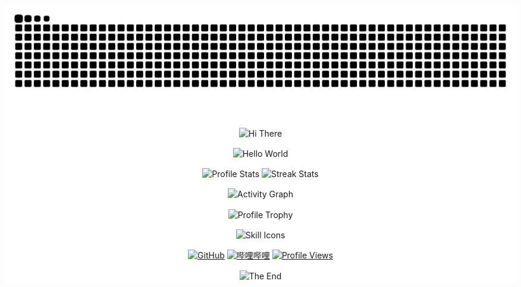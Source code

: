 <picture>
  <source media="(prefers-color-scheme: dark)" srcset="https://raw.githubusercontent.com/13LSR/13LSR/output/github-contribution-grid-snake-dark.svg">
  <source media="(prefers-color-scheme: light)" srcset="https://raw.githubusercontent.com/13LSR/13LSR/output/github-contribution-grid-snake.svg">
  <img alt="github contribution grid snake animation" src="https://raw.githubusercontent.com/13LSR/13LSR/output/github-contribution-grid-snake.svg">
</picture>
<p align="center">
    <!-- https://github.com/kyechan99/capsule-render -->
    <img src="https://capsule-render.vercel.app/api?type=waving&color=gradient&height=300&&section=header&text=我是%20老实人&fontSize=90&fontAlign=50&fontAlignY=30&desc=I%20am%2013LSR&descAlign=50&descSize=30&descAlignY=60&animation=twinkling" alt="Hi There" title="Hi There"/>
</p>
 
<p align="center">
    <!-- https://github.com/DenverCoder1/readme-typing-svg -->
    <img width="800" src="https://readme-typing-svg.demolab.com?font=LXGW+WenKai+TC&size=22&pause=1000&center=true&vCenter=true&random=false&width=600&lines=Welcome+to+my+GitHub+profile+page!;%e6%ac%a2%e8%bf%8e%e6%9d%a5%e5%88%b0%e6%88%91%e7%9a%84+GitHub+%e4%b8%bb%e9%a1%b5%ef%bc%81" alt="Hello World" title="Hello World"/>
</p>

<p align="center">
    <!-- https://github.com/anuraghazra/github-readme-stats -->
    <!-- rules: https://github.com/anuraghazra/github-readme-stats/blob/master/src/calculateRank.js -->
    <img width="400" src="https://github-readme-stats.vercel.app/api?username=13LSR&theme=transparent&show_icons=true&hide_border=true&show=reviews,discussions_started&hide_title=true&hide=contribs&number_format=long&include_all_commits=true" alt="Profile Stats" title="Profile Stats" />
    <!-- https://github.com/DenverCoder1/github-readme-streak-stats -->
    <!-- self-host in Vercel -->
    <img width="400" src="https://streak-stats.demolab.com?user=13LSR&theme=transparent&hide_border=true" alt="Streak Stats" title="Streak Stats" />
</p>
<p align="center">
    <!-- https://github.com/Ashutosh00710/github-readme-activity-graph -->
    <img width="800" src="https://github-readme-activity-graph.vercel.app/graph?username=13LSR&theme=github-compact&hide_border=true&area=true&custom_title=Activity%20Graph" alt="Activity Graph" title="Activity Graph" />
</p>
<p align="center">
    <!-- https://github.com/ryo-ma/github-profile-trophy -->
    <!-- rules: https://github.com/ryo-ma/github-profile-trophy/blob/master/src/trophy.ts -->
    <img width="800" src="https://github-profile-trophy.vercel.app/?username=13LSR&no-bg=true&no-frame=true&theme=algolia&title=-MultiLanguage" alt="Profile Trophy" title="Profile Trophy" />
</p>
<p align="center">
    <!-- https://github.com/LelouchFR/skill-icons -->
    <img width="800" src="https://go-skill-icons.vercel.app/api/icons?i=py,cpp,java,c,cs,go,rust,js,ts,css,html,md,latex,regex,mermaid&titles=true" alt="Skill Icons" title="Skill Icons">
</p>
<p align="center">
    <!-- https://github.com/badges/shields --> 
    <a href="https://github.com/13LSR"><img src="https://img.shields.io/badge/GitHub-13LSR-blue?logo=github" alt="GitHub" title="GitHub" /></a>
    <a href="https://space.bilibili.com/3494366800776018"><img src="https://img.shields.io/badge/%E5%93%94%E5%93%A9%E5%93%94%E5%93%A9-%E5%8C%97%E9%87%8E%E9%98%BF%E8%93%9D-pink?logo=bilibili" alt="哔哩哔哩" title="哔哩哔哩" /></a>
    <!-- https://github.com/antonkomarev/github-profile-views-counter -->
    <a href="https://github.com/13LSR"><img src="https://komarev.com/ghpvc/?username=13LSR&label=Profile+Views" alt="Profile Views" title="Profile Views" /></a>
</p>
<p align="center">
    <!-- https://github.com/kyechan99/capsule-render -->
    <img src="https://capsule-render.vercel.app/api?type=waving&color=gradient&height=300&&section=footer&text=THE%20END&fontSize=90&fontAlign=50&fontAlignY=70&desc=Protect%20What%20You%20Love&descAlign=50&descSize=30&descAlignY=40&animation=twinkling" alt="The End" title="The End"/>